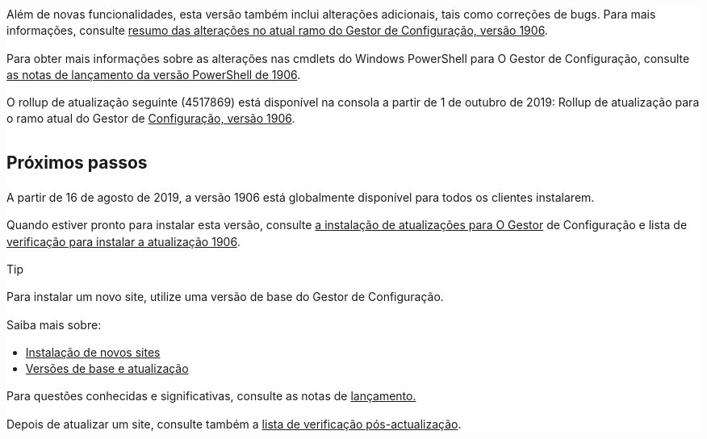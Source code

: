 Além de novas funcionalidades, esta versão também inclui alterações adicionais, tais como correções de bugs. Para mais informações, consulte [resumo das alterações no atual ramo do Gestor de Configuração, versão 1906](https://support.microsoft.com/help/4514258).

Para obter mais informações sobre as alterações nas cmdlets do Windows PowerShell para O Gestor de Configuração, consulte [as notas de lançamento da versão PowerShell de 1906](https://docs.microsoft.com/powershell/sccm/1906-release-notes?view=sccm-ps).

O rollup de atualização seguinte (4517869) está disponível na consola a partir de 1 de outubro de 2019: Rollup de atualização para o ramo atual do Gestor de [Configuração, versão 1906](https://support.microsoft.com/help/4517869).




## <a name="next-steps"></a>Próximos passos


A partir de 16 de agosto de 2019, a versão 1906 está globalmente disponível para todos os clientes instalarem.

Quando estiver pronto para instalar esta versão, consulte [a instalação de atualizações para O Gestor](../../servers/manage/updates.md) de Configuração e lista de [verificação para instalar a atualização 1906](../../servers/manage/checklist-for-installing-update-1906.md).

> [!TIP]  
> Para instalar um novo site, utilize uma versão de base do Gestor de Configuração.  
>
> Saiba mais sobre:
>
> - [Instalação de novos sites](../../servers/deploy/install/installing-sites.md)  
> - [Versões de base e atualização](../../servers/manage/updates.md#bkmk_Baselines)  

Para questões conhecidas e significativas, consulte as notas de [lançamento.](../../servers/deploy/install/release-notes.md)

Depois de atualizar um site, consulte também a [lista de verificação pós-actualização](../../servers/manage/checklist-for-installing-update-1906.md#post-update-checklist).
